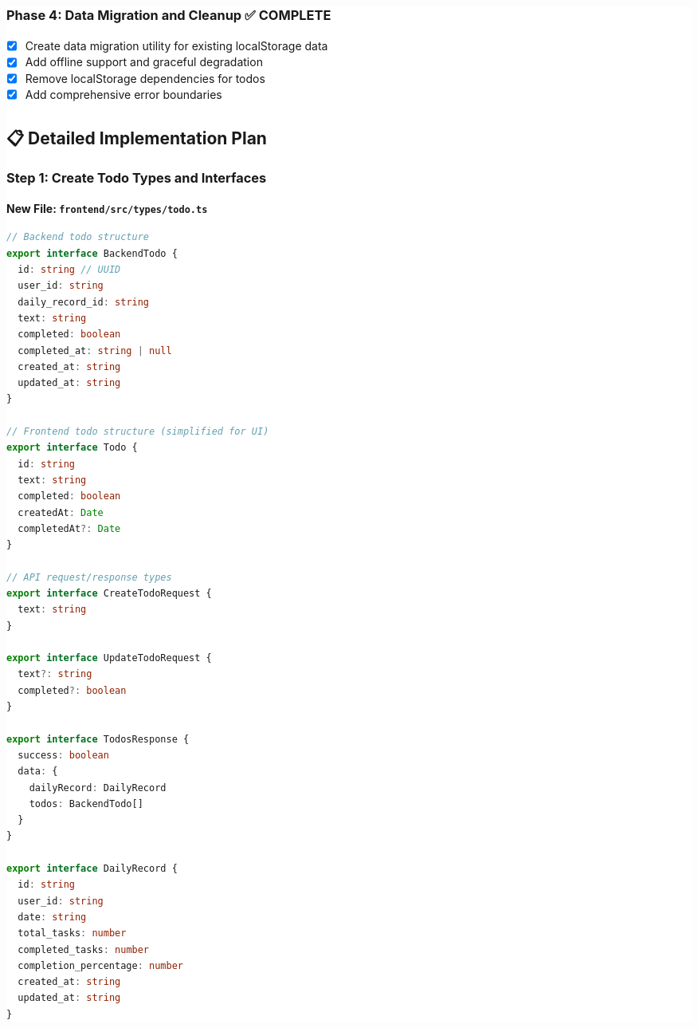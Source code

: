 ### Phase 4: Data Migration and Cleanup ✅ COMPLETE
- [x] Create data migration utility for existing localStorage data
- [x] Add offline support and graceful degradation
- [x] Remove localStorage dependencies for todos
- [x] Add comprehensive error boundaries

## 📋 Detailed Implementation Plan

### Step 1: Create Todo Types and Interfaces

**New File: `frontend/src/types/todo.ts`**
```typescript
// Backend todo structure
export interface BackendTodo {
  id: string // UUID
  user_id: string
  daily_record_id: string
  text: string
  completed: boolean
  completed_at: string | null
  created_at: string
  updated_at: string
}

// Frontend todo structure (simplified for UI)
export interface Todo {
  id: string
  text: string
  completed: boolean
  createdAt: Date
  completedAt?: Date
}

// API request/response types
export interface CreateTodoRequest {
  text: string
}

export interface UpdateTodoRequest {
  text?: string
  completed?: boolean
}

export interface TodosResponse {
  success: boolean
  data: {
    dailyRecord: DailyRecord
    todos: BackendTodo[]
  }
}

export interface DailyRecord {
  id: string
  user_id: string
  date: string
  total_tasks: number
  completed_tasks: number
  completion_percentage: number
  created_at: string
  updated_at: string
}
```
